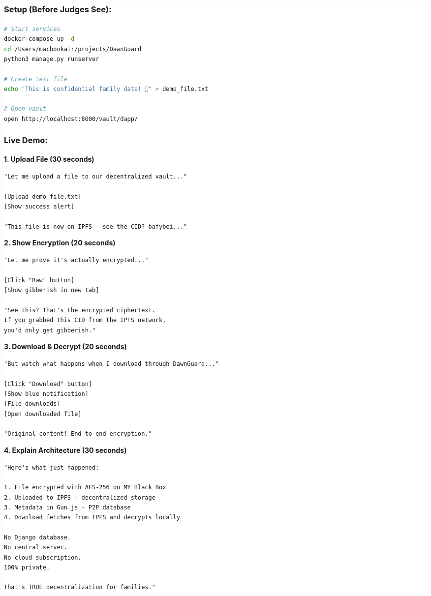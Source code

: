 ### Setup (Before Judges See):
```bash
# Start services
docker-compose up -d
cd /Users/macbookair/projects/DawnGuard
python3 manage.py runserver

# Create test file
echo "This is confidential family data! 🔐" > demo_file.txt

# Open vault
open http://localhost:8000/vault/dapp/
```

### Live Demo:

**1. Upload File (30 seconds)**
```
"Let me upload a file to our decentralized vault..."

[Upload demo_file.txt]
[Show success alert]

"This file is now on IPFS - see the CID? bafybei..."
```

**2. Show Encryption (20 seconds)**
```
"Let me prove it's actually encrypted..."

[Click "Raw" button]
[Show gibberish in new tab]

"See this? That's the encrypted ciphertext.
If you grabbed this CID from the IPFS network,
you'd only get gibberish."
```

**3. Download & Decrypt (20 seconds)**
```
"But watch what happens when I download through DawnGuard..."

[Click "Download" button]
[Show blue notification]
[File downloads]
[Open downloaded file]

"Original content! End-to-end encryption."
```

**4. Explain Architecture (30 seconds)**
```
"Here's what just happened:

1. File encrypted with AES-256 on MY Black Box
2. Uploaded to IPFS - decentralized storage
3. Metadata in Gun.js - P2P database
4. Download fetches from IPFS and decrypts locally

No Django database.
No central server.
No cloud subscription.
100% private.

That's TRUE decentralization for families."
```
